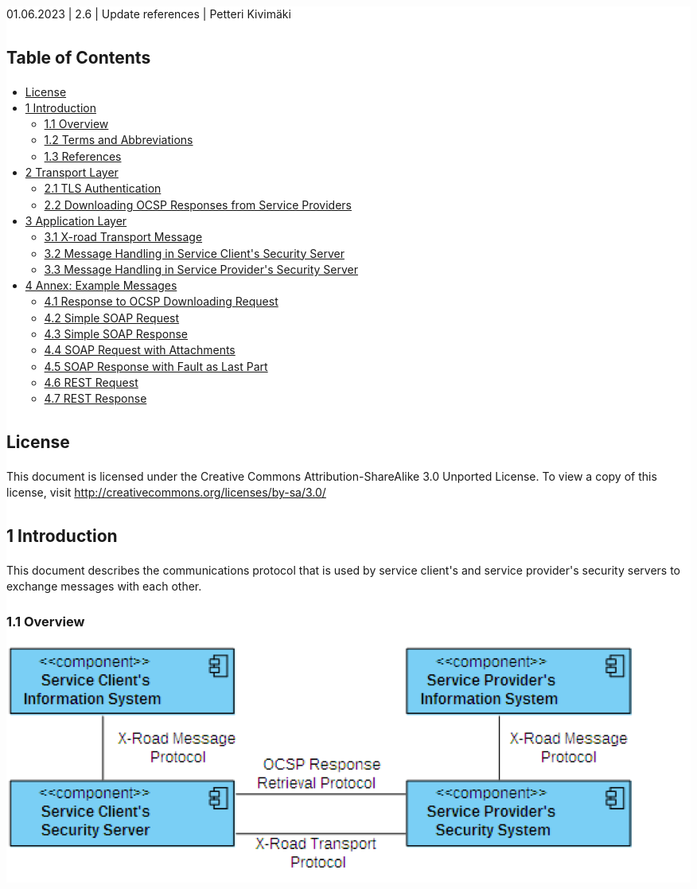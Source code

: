 01.06.2023 | 2.6     | Update references                                                                                 | Petteri Kivimäki

## Table of Contents



- [License](#license)
- [1 Introduction](#1-introduction)
  * [1.1 Overview](#11-overview)
  * [1.2 Terms and Abbreviations](#12-terms-and-abbreviations)
  * [1.3 References](#13-references)
- [2 Transport Layer](#2-transport-layer)
  * [2.1 TLS Authentication](#21-tls-authentication)
  * [2.2 Downloading OCSP Responses from Service Providers](#22-downloading-ocsp-responses-from-service-provider)
- [3 Application Layer](#3-application-layer)
  * [3.1 X-road Transport Message](#31-x-road-transport-message)
  * [3.2 Message Handling in Service Client's Security Server](#32-message-handling-in-service-clients-security-server)
  * [3.3 Message Handling in Service Provider's Security Server](#33-message-handling-in-service-providers-security-server)
- [4 Annex: Example Messages](#4-annex-example-messages)
  * [4.1 Response to OCSP Downloading Request](#41-response-to-ocsp-downloading-request)
  * [4.2 Simple SOAP Request](#42-simple-soap-request)
  * [4.3 Simple SOAP Response](#43-simple-soap-response)
  * [4.4 SOAP Request with Attachments](#44-soap-request-with-attachments)
  * [4.5 SOAP Response with Fault as Last Part](#45-soap-response-with-fault-as-last-part)
  * [4.6 REST Request](#46-rest-request)
  * [4.7 REST Response](#47-rest-response)



## License

This document is licensed under the Creative Commons Attribution-ShareAlike 3.0 Unported License. To view a copy of this license, visit http://creativecommons.org/licenses/by-sa/3.0/

## 1 Introduction

This document describes the communications protocol that is used by service client's and service provider's security servers to exchange messages with each other.

### 1.1 Overview

<a id="Messtransport_protocol_overview" class="anchor"></a>
![](img/pr-messtransport-protocol-overview.png)
